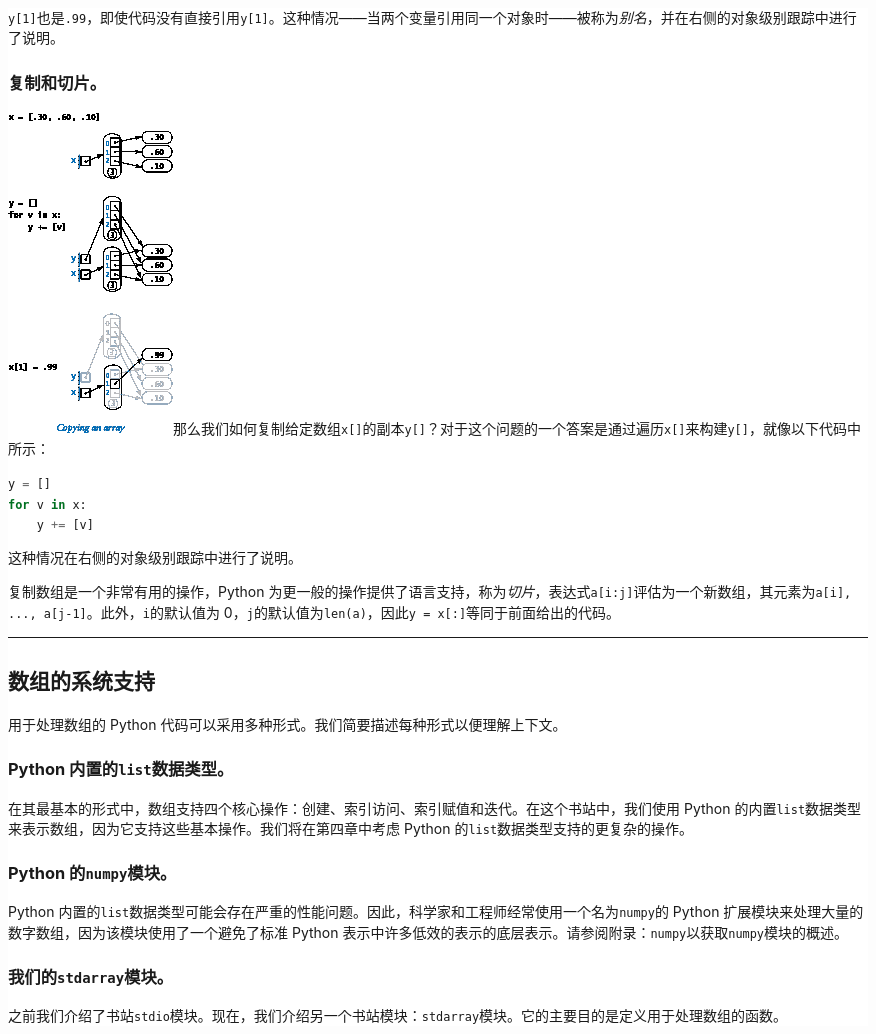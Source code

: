 `y[1]`也是`.99`，即使代码没有直接引用`y[1]`。这种情况——当两个变量引用同一个对象时——被称为*别名*，并在右侧的对象级别跟踪中进行了说明。

### 复制和切片。

![](img/2dace1538e6b526bf0866ec2ce816678.png)那么我们如何复制给定数组`x[]`的副本`y[]`？对于这个问题的一个答案是通过遍历`x[]`来构建`y[]`，就像以下代码中所示：

```py
y = []
for v in x:
    y += [v] 

```

这种情况在右侧的对象级别跟踪中进行了说明。

复制数组是一个非常有用的操作，Python 为更一般的操作提供了语言支持，称为*切片*，表达式`a[i:j]`评估为一个新数组，其元素为`a[i], ..., a[j-1]`。此外，`i`的默认值为 0，`j`的默认值为`len(a)`，因此`y = x[:]`等同于前面给出的代码。

* * *

## 数组的系统支持

用于处理数组的 Python 代码可以采用多种形式。我们简要描述每种形式以便理解上下文。

### Python 内置的`list`数据类型。

在其最基本的形式中，数组支持四个核心操作：创建、索引访问、索引赋值和迭代。在这个书站中，我们使用 Python 的内置`list`数据类型来表示数组，因为它支持这些基本操作。我们将在第四章中考虑 Python 的`list`数据类型支持的更复杂的操作。

### Python 的`numpy`模块。

Python 内置的`list`数据类型可能会存在严重的性能问题。因此，科学家和工程师经常使用一个名为`numpy`的 Python 扩展模块来处理大量的数字数组，因为该模块使用了一个避免了标准 Python 表示中许多低效的表示的底层表示。请参阅附录：`numpy`以获取`numpy`模块的概述。

### 我们的`stdarray`模块。

之前我们介绍了书站`stdio`模块。现在，我们介绍另一个书站模块：`stdarray`模块。它的主要目的是定义用于处理数组的函数。
